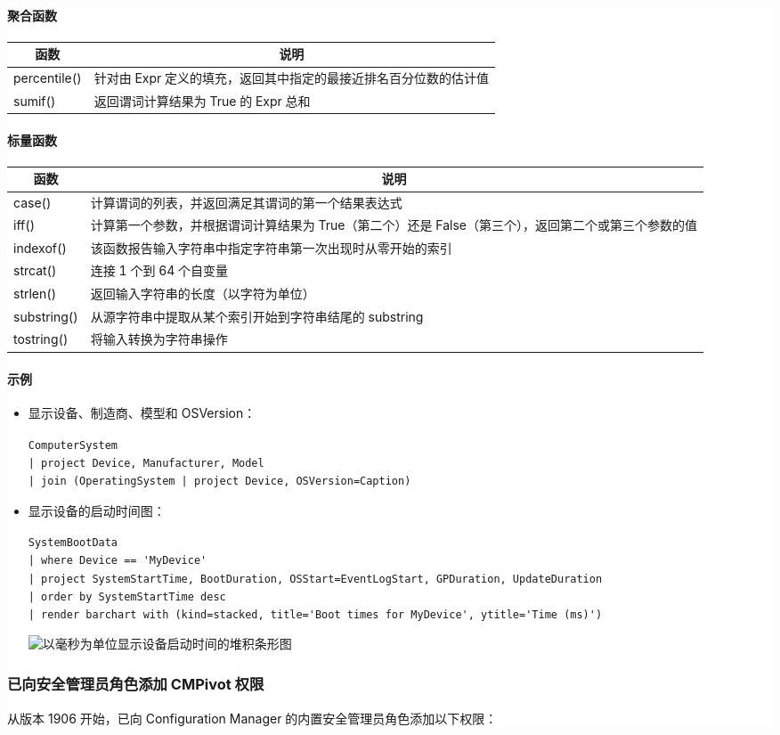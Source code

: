 #### <a name="aggregation-functions"></a>聚合函数

|函数| 说明|
|-----|-----|
| percentile()| 针对由 Expr 定义的填充，返回其中指定的最接近排名百分位数的估计值|
| sumif() | 返回谓词计算结果为 True 的 Expr 总和|

#### <a name="scalar-functions"></a>标量函数

|函数| 说明|
|-----|-----|
| case()| 计算谓词的列表，并返回满足其谓词的第一个结果表达式 |
| iff() | 计算第一个参数，并根据谓词计算结果为 True（第二个）还是 False（第三个），返回第二个或第三个参数的值|
 | indexof() | 该函数报告输入字符串中指定字符串第一次出现时从零开始的索引|
| strcat() | 连接 1 个到 64 个自变量 |
| strlen()| 返回输入字符串的长度（以字符为单位）|
| substring() | 从源字符串中提取从某个索引开始到字符串结尾的 substring |
| tostring() | 将输入转换为字符串操作 |

#### <a name="examples"></a><a name="bkmk_cmpivot_examples1906"></a> 示例

- 显示设备、制造商、模型和 OSVersion：

   ``` Kusto
   ComputerSystem
   | project Device, Manufacturer, Model
   | join (OperatingSystem | project Device, OSVersion=Caption)
   ```

- 显示设备的启动时间图：

   ``` Kusto
   SystemBootData
   | where Device == 'MyDevice'
   | project SystemStartTime, BootDuration, OSStart=EventLogStart, GPDuration, UpdateDuration
   | order by SystemStartTime desc
   | render barchart with (kind=stacked, title='Boot times for MyDevice', ytitle='Time (ms)')
   ```

   ![以毫秒为单位显示设备启动时间的堆积条形图](./media/4054074-render-using-with-statement.png)

### <a name="added-cmpivot-permissions-to-the-security-administrator-role"></a><a name="bkmk_cmpivot_secadmin1906"></a> 已向安全管理员角色添加 CMPivot 权限


从版本 1906 开始，已向 Configuration Manager 的内置安全管理员角色添加以下权限：
